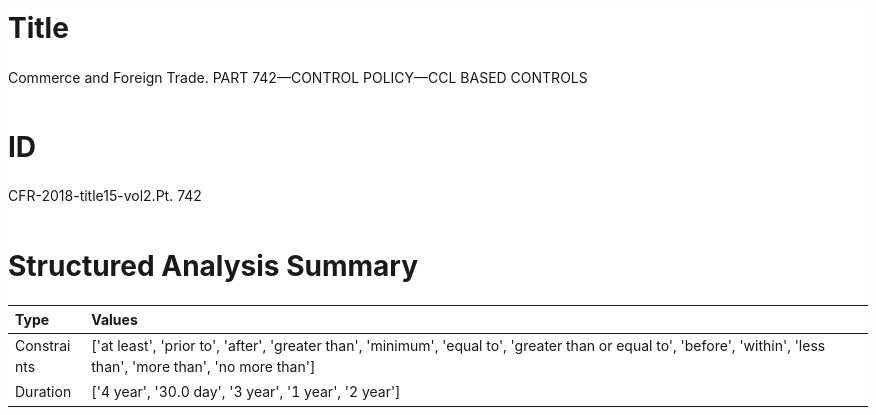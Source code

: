 # Title

 Commerce and Foreign Trade. PART 742—CONTROL POLICY—CCL BASED CONTROLS


# ID

 CFR-2018-title15-vol2.Pt. 742


# Structured Analysis Summary

| Type        | Values                                                                                                                                                                                                                                                                                                                                                                                                                                                                                                                                                                                                                                                                                                                                                                                                                                                                                                                                                                                                                                                                                                                                                                                                                                     |
|:------------|:-------------------------------------------------------------------------------------------------------------------------------------------------------------------------------------------------------------------------------------------------------------------------------------------------------------------------------------------------------------------------------------------------------------------------------------------------------------------------------------------------------------------------------------------------------------------------------------------------------------------------------------------------------------------------------------------------------------------------------------------------------------------------------------------------------------------------------------------------------------------------------------------------------------------------------------------------------------------------------------------------------------------------------------------------------------------------------------------------------------------------------------------------------------------------------------------------------------------------------------------|
| Constraints | ['at least', 'prior to', 'after', 'greater than', 'minimum', 'equal to', 'greater than or equal to', 'before', 'within', 'less than', 'more than', 'no more than']                                                                                                                                                                                                                                                                                                                                                                                                                                                                                                                                                                                                                                                                                                                                                                                                                                                                                                                                                                                                                                                                         |
| Duration    | ['4 year', '30.0 day', '3 year', '1 year', '2 year']                                                                                                                                                                                                                                                                                                                                                                                                                                                                                                                                                                                                                                                                                                                                                                                                                                                                                                                                                                                                                                                                                                                                                                                       |